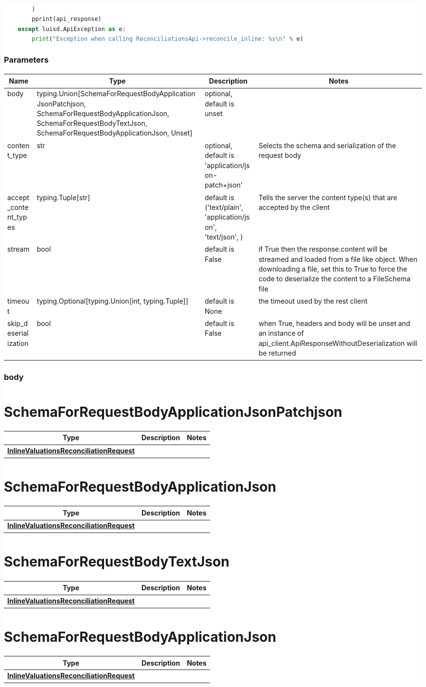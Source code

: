 ```python
        )
        pprint(api_response)
    except luisd.ApiException as e:
        print("Exception when calling ReconciliationsApi->reconcile_inline: %s\n" % e)
```
### Parameters

Name | Type | Description  | Notes
------------- | ------------- | ------------- | -------------
body | typing.Union[SchemaForRequestBodyApplicationJsonPatchjson, SchemaForRequestBodyApplicationJson, SchemaForRequestBodyTextJson, SchemaForRequestBodyApplicationJson, Unset] | optional, default is unset |
content_type | str | optional, default is 'application/json-patch+json' | Selects the schema and serialization of the request body
accept_content_types | typing.Tuple[str] | default is ('text/plain', 'application/json', 'text/json', ) | Tells the server the content type(s) that are accepted by the client
stream | bool | default is False | if True then the response.content will be streamed and loaded from a file like object. When downloading a file, set this to True to force the code to deserialize the content to a FileSchema file
timeout | typing.Optional[typing.Union[int, typing.Tuple]] | default is None | the timeout used by the rest client
skip_deserialization | bool | default is False | when True, headers and body will be unset and an instance of api_client.ApiResponseWithoutDeserialization will be returned

### body

# SchemaForRequestBodyApplicationJsonPatchjson
Type | Description  | Notes
------------- | ------------- | -------------
[**InlineValuationsReconciliationRequest**](../../models/InlineValuationsReconciliationRequest.md) |  | 


# SchemaForRequestBodyApplicationJson
Type | Description  | Notes
------------- | ------------- | -------------
[**InlineValuationsReconciliationRequest**](../../models/InlineValuationsReconciliationRequest.md) |  | 


# SchemaForRequestBodyTextJson
Type | Description  | Notes
------------- | ------------- | -------------
[**InlineValuationsReconciliationRequest**](../../models/InlineValuationsReconciliationRequest.md) |  | 


# SchemaForRequestBodyApplicationJson
Type | Description  | Notes
------------- | ------------- | -------------
[**InlineValuationsReconciliationRequest**](../../models/InlineValuationsReconciliationRequest.md) |  | 
